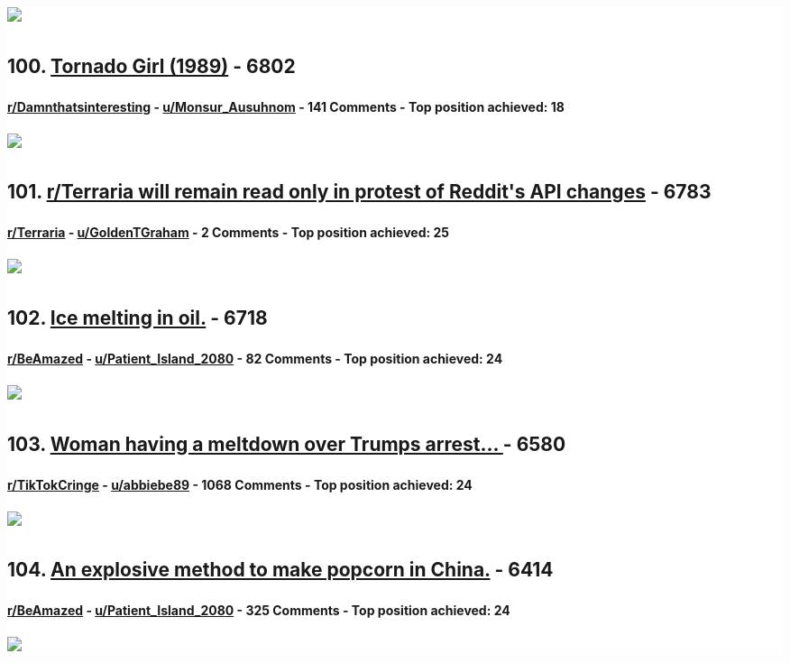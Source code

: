 <a href="https://i.redd.it/478be8bvi06b1.gif"><img src="https://b.thumbs.redditmedia.com/A_D3iLwIJP2m1rvM6oYpf-vPWS9NNLSjxJGbWQ7nTqc.jpg"></img></a>

## 100. [Tornado Girl (1989)](http://reddit.com/r/Damnthatsinteresting/comments/149jpi9/tornado_girl_1989/) - 6802
#### [r/Damnthatsinteresting](http://reddit.com/r/Damnthatsinteresting) - [u/Monsur_Ausuhnom](http://reddit.com/u/Monsur_Ausuhnom) - 141 Comments - Top position achieved: 18

<a href="https://i.redd.it/vk9j4h64x16b1.jpg"><img src="https://b.thumbs.redditmedia.com/n5FYJMhqYozC6D8HJz2Atn9xRwNRRKEa670hzn7uVzA.jpg"></img></a>

## 101. [r/Terraria will remain read only in protest of Reddit's API changes](http://reddit.com/r/Terraria/comments/149g8v2/rterraria_will_remain_read_only_in_protest_of/) - 6783
#### [r/Terraria](http://reddit.com/r/Terraria) - [u/GoldenTGraham](http://reddit.com/u/GoldenTGraham) - 2 Comments - Top position achieved: 25

<a href="https://i.redd.it/xp1ze1m6816b1.png"><img src="https://b.thumbs.redditmedia.com/BqV7oSIY7zAHP9qjtMiQU9_8ysHF1NoT0VzXei-zOPk.jpg"></img></a>

## 102. [Ice melting in oil.](http://reddit.com/r/BeAmazed/comments/14910l3/ice_melting_in_oil/) - 6718
#### [r/BeAmazed](http://reddit.com/r/BeAmazed) - [u/Patient_Island_2080](http://reddit.com/u/Patient_Island_2080) - 82 Comments - Top position achieved: 24

<a href="https://v.redd.it/e2yy9c6vmx5b1"><img src="https://a.thumbs.redditmedia.com/eKU_HgaexTNxNNMzxloxZmiQh5Rr5OcnJ2MCcr6MuY4.jpg"></img></a>

## 103. [Woman having a meltdown over Trumps arrest… ](http://reddit.com/r/TikTokCringe/comments/148x84b/woman_having_a_meltdown_over_trumps_arrest/) - 6580
#### [r/TikTokCringe](http://reddit.com/r/TikTokCringe) - [u/abbiebe89](http://reddit.com/u/abbiebe89) - 1068 Comments - Top position achieved: 24

<a href="https://v.redd.it/jibgbc1vjw5b1"><img src="https://external-preview.redd.it/cmVrZmNseXVqdzViMQsgMGg_gaU1p7xMQXYK72ntYNScsyGAibQazzHFHXED.png?width=140&amp;height=140&amp;crop=140:140,smart&amp;format=jpg&amp;v=enabled&amp;lthumb=true&amp;s=098a79aff11108bed0580ef6406bdfcd11503fd0"></img></a>

## 104. [An explosive method to make popcorn in China.](http://reddit.com/r/BeAmazed/comments/1490q3w/an_explosive_method_to_make_popcorn_in_china/) - 6414
#### [r/BeAmazed](http://reddit.com/r/BeAmazed) - [u/Patient_Island_2080](http://reddit.com/u/Patient_Island_2080) - 325 Comments - Top position achieved: 24

<a href="https://v.redd.it/xdewuzznjx5b1"><img src="https://b.thumbs.redditmedia.com/pGBtXqa4AmCvQwQE9c95wU6ZNyOtlct0jaMUKcU0EDA.jpg"></img></a>
